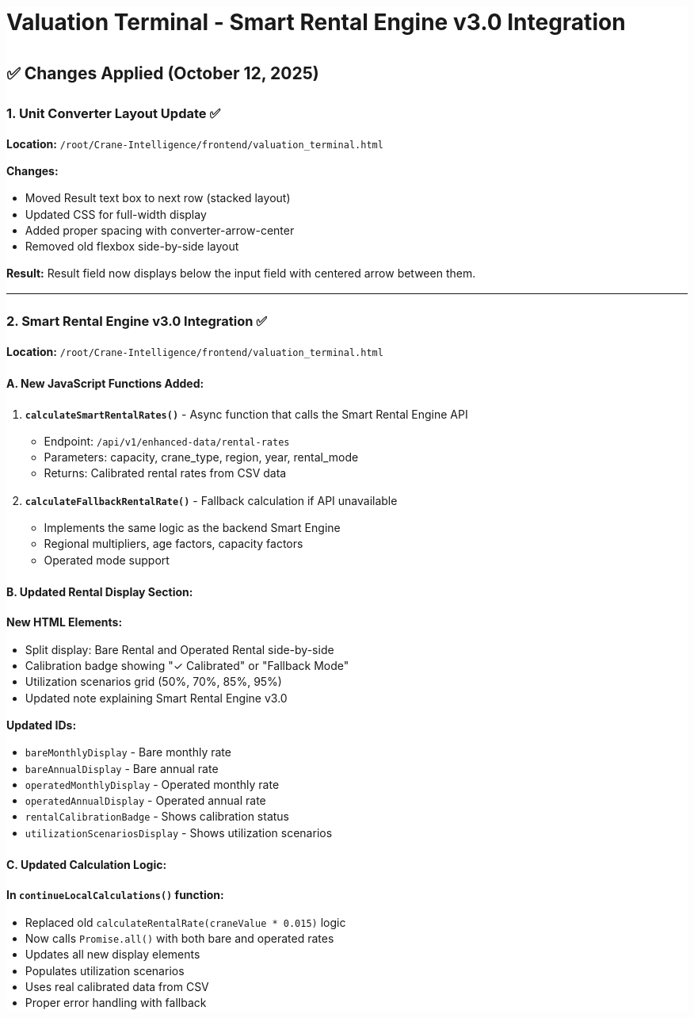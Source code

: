 # Valuation Terminal - Smart Rental Engine v3.0 Integration

## ✅ Changes Applied (October 12, 2025)

### 1. Unit Converter Layout Update ✅
**Location:** `/root/Crane-Intelligence/frontend/valuation_terminal.html`

**Changes:**
- Moved Result text box to next row (stacked layout)
- Updated CSS for full-width display
- Added proper spacing with converter-arrow-center
- Removed old flexbox side-by-side layout

**Result:** Result field now displays below the input field with centered arrow between them.

---

### 2. Smart Rental Engine v3.0 Integration ✅
**Location:** `/root/Crane-Intelligence/frontend/valuation_terminal.html`

#### A. New JavaScript Functions Added:

1. **`calculateSmartRentalRates()`** - Async function that calls the Smart Rental Engine API
   - Endpoint: `/api/v1/enhanced-data/rental-rates`
   - Parameters: capacity, crane_type, region, year, rental_mode
   - Returns: Calibrated rental rates from CSV data

2. **`calculateFallbackRentalRate()`** - Fallback calculation if API unavailable
   - Implements the same logic as the backend Smart Engine
   - Regional multipliers, age factors, capacity factors
   - Operated mode support

#### B. Updated Rental Display Section:

**New HTML Elements:**
- Split display: Bare Rental and Operated Rental side-by-side
- Calibration badge showing "✓ Calibrated" or "Fallback Mode"
- Utilization scenarios grid (50%, 70%, 85%, 95%)
- Updated note explaining Smart Rental Engine v3.0

**Updated IDs:**
- `bareMonthlyDisplay` - Bare monthly rate
- `bareAnnualDisplay` - Bare annual rate
- `operatedMonthlyDisplay` - Operated monthly rate
- `operatedAnnualDisplay` - Operated annual rate
- `rentalCalibrationBadge` - Shows calibration status
- `utilizationScenariosDisplay` - Shows utilization scenarios

#### C. Updated Calculation Logic:

**In `continueLocalCalculations()` function:**
- Replaced old `calculateRentalRate(craneValue * 0.015)` logic
- Now calls `Promise.all()` with both bare and operated rates
- Updates all new display elements
- Populates utilization scenarios
- Uses real calibrated data from CSV
- Proper error handling with fallback
